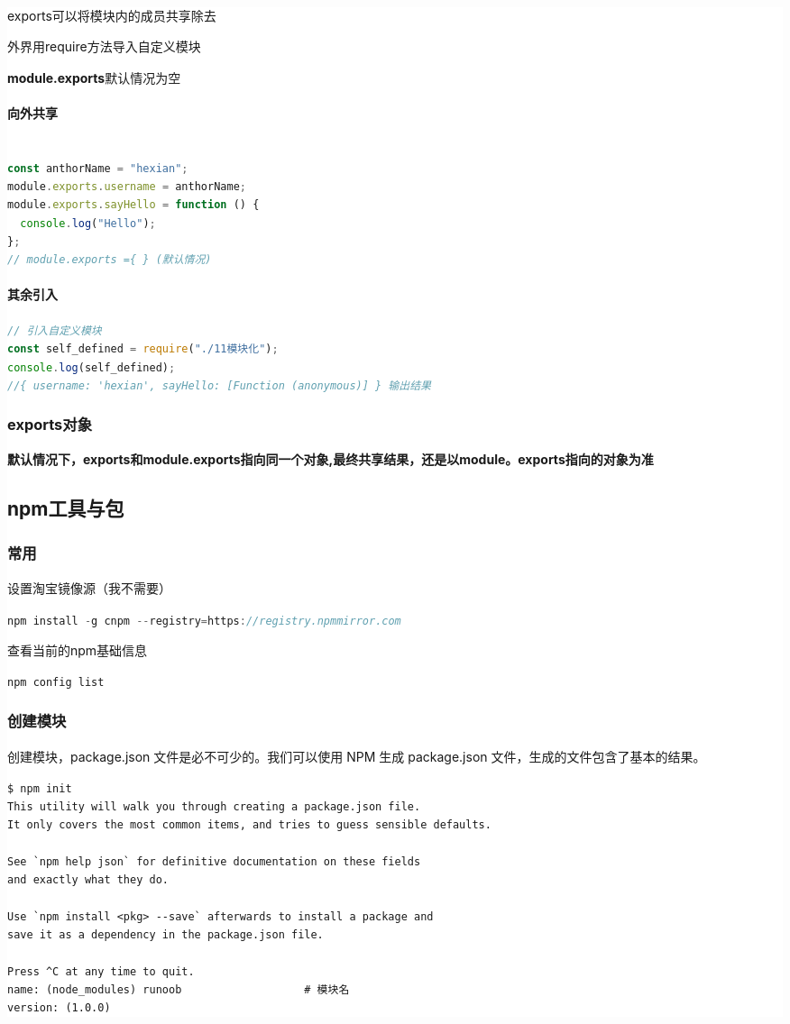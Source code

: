 

exports可以将模块内的成员共享除去 

外界用require方法导入自定义模块                                                                                                                                                                                                                                                                                                                                                                                                                                                                                                                                                                                                                                                                       

**module.exports**默认情况为空

#### 向外共享

```js

const anthorName = "hexian";
module.exports.username = anthorName;
module.exports.sayHello = function () {
  console.log("Hello");
};
// module.exports ={ } (默认情况)

```

#### 其余引入

```js
// 引入自定义模块
const self_defined = require("./11模块化");
console.log(self_defined);
//{ username: 'hexian', sayHello: [Function (anonymous)] } 输出结果

```



### exports对象

**默认情况下，exports和module.exports指向同一个对象,最终共享结果，还是以module。exports指向的对象为准**

## npm工具与包

### 常用

设置淘宝镜像源（我不需要）

```js
npm install -g cnpm --registry=https://registry.npmmirror.com
```

查看当前的npm基础信息

```js
npm config list	
```

### 创建模块

创建模块，package.json 文件是必不可少的。我们可以使用 NPM 生成 package.json 文件，生成的文件包含了基本的结果。

```
$ npm init
This utility will walk you through creating a package.json file.
It only covers the most common items, and tries to guess sensible defaults.

See `npm help json` for definitive documentation on these fields
and exactly what they do.

Use `npm install <pkg> --save` afterwards to install a package and
save it as a dependency in the package.json file.

Press ^C at any time to quit.
name: (node_modules) runoob                   # 模块名
version: (1.0.0) 
```